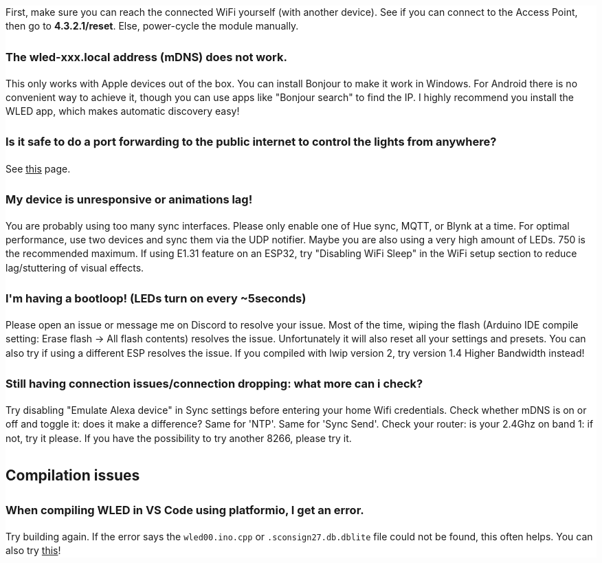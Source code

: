 First, make sure you can reach the connected WiFi yourself (with another device).
See if you can connect to the Access Point, then go to **4.3.2.1/reset**.
Else, power-cycle the module manually.


### The wled-xxx.local address (mDNS) does not work.

This only works with Apple devices out of the box. You can install Bonjour to make it work in Windows.
For Android there is no convenient way to achieve it, though you can use apps like "Bonjour search" to find the IP.
I highly recommend you install the WLED app, which makes automatic discovery easy!


### Is it safe to do a port forwarding to the public internet to control the lights from anywhere?

See [this](https://github.com/Aircoookie/WLED/wiki/Security) page.


### My device is unresponsive or animations lag!

You are probably using too many sync interfaces. Please only enable one of Hue sync, MQTT, or Blynk at a time.
For optimal performance, use two devices and sync them via the UDP notifier.
Maybe you are also using a very high amount of LEDs. 750 is the recommended maximum. If using E1.31 feature on an ESP32, try "Disabling WiFi Sleep" in the WiFi setup section to reduce lag/stuttering of visual effects.


### I'm having a bootloop! (LEDs turn on every ~5seconds)

Please open an issue or message me on Discord to resolve your issue. Most of the time, wiping the flash (Arduino IDE compile setting: Erase flash -> All flash contents) resolves the issue. Unfortunately it will also reset all your settings and presets. You can also try if using a different ESP resolves the issue. If you compiled with lwip version 2, try version 1.4 Higher Bandwidth instead!


### Still having connection issues/connection dropping: what more can i check?

Try disabling "Emulate Alexa device" in Sync settings before entering your home Wifi credentials.
Check whether mDNS is on or off and toggle it: does it make a difference? Same for 'NTP'. Same for 'Sync Send'. Check your router: is your 2.4Ghz on band 1: if not, try it please. If you have the possibility to try another 8266, please try it.

## Compilation issues

### When compiling WLED in VS Code using platformio, I get an error.

Try building again. If the error says the `wled00.ino.cpp` or `.sconsign27.db.dblite` file could not be found, this often helps.
You can also try [this](https://github.com/Aircoookie/WLED/issues/361#issuecomment-557818554)!
